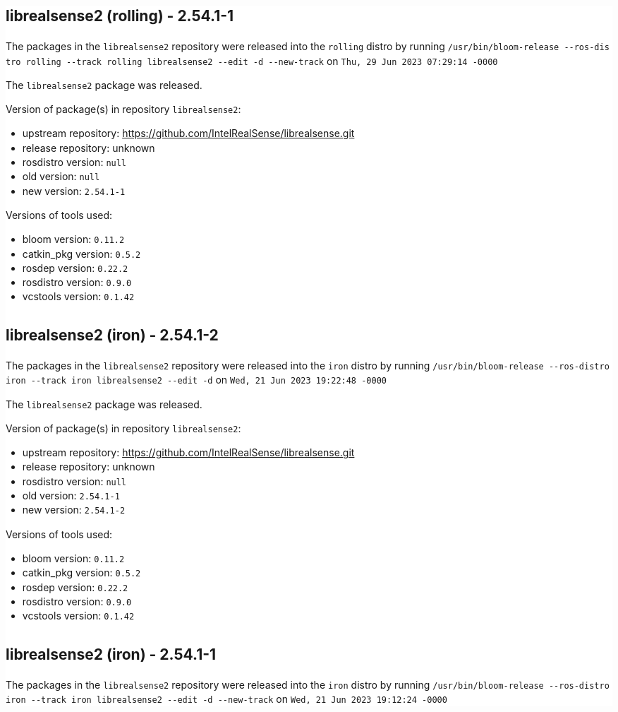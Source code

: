 ## librealsense2 (rolling) - 2.54.1-1

The packages in the `librealsense2` repository were released into the `rolling` distro by running `/usr/bin/bloom-release --ros-distro rolling --track rolling librealsense2 --edit -d --new-track` on `Thu, 29 Jun 2023 07:29:14 -0000`

The `librealsense2` package was released.

Version of package(s) in repository `librealsense2`:

- upstream repository: https://github.com/IntelRealSense/librealsense.git
- release repository: unknown
- rosdistro version: `null`
- old version: `null`
- new version: `2.54.1-1`

Versions of tools used:

- bloom version: `0.11.2`
- catkin_pkg version: `0.5.2`
- rosdep version: `0.22.2`
- rosdistro version: `0.9.0`
- vcstools version: `0.1.42`


## librealsense2 (iron) - 2.54.1-2

The packages in the `librealsense2` repository were released into the `iron` distro by running `/usr/bin/bloom-release --ros-distro iron --track iron librealsense2 --edit -d` on `Wed, 21 Jun 2023 19:22:48 -0000`

The `librealsense2` package was released.

Version of package(s) in repository `librealsense2`:

- upstream repository: https://github.com/IntelRealSense/librealsense.git
- release repository: unknown
- rosdistro version: `null`
- old version: `2.54.1-1`
- new version: `2.54.1-2`

Versions of tools used:

- bloom version: `0.11.2`
- catkin_pkg version: `0.5.2`
- rosdep version: `0.22.2`
- rosdistro version: `0.9.0`
- vcstools version: `0.1.42`


## librealsense2 (iron) - 2.54.1-1

The packages in the `librealsense2` repository were released into the `iron` distro by running `/usr/bin/bloom-release --ros-distro iron --track iron librealsense2 --edit -d --new-track` on `Wed, 21 Jun 2023 19:12:24 -0000`
